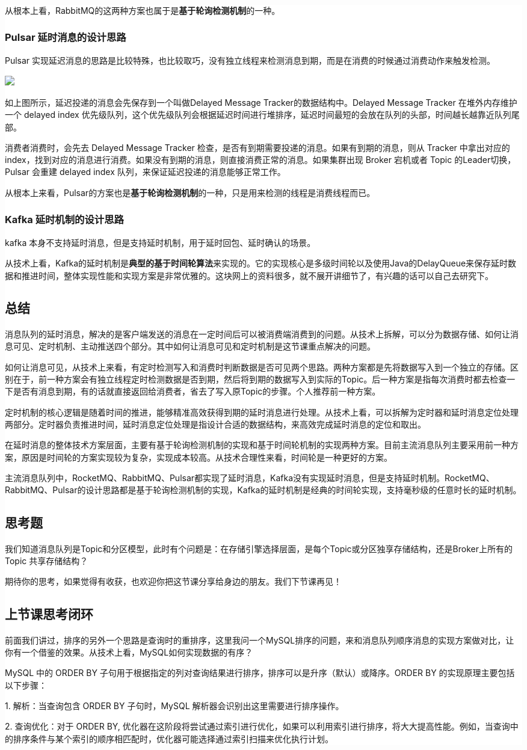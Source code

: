 从根本上看，RabbitMQ的这两种方案也属于是**基于轮询检测机制**的一种。

### Pulsar 延时消息的设计思路

Pulsar 实现延迟消息的思路是比较特殊，也比较取巧，没有独立线程来检测消息到期，而是在消费的时候通过消费动作来触发检测。

![](https://static001.geekbang.org/resource/image/e7/d4/e703c092e5c24e53c307af861afeded4.jpg?wh=10666x6000)

如上图所示，延迟投递的消息会先保存到一个叫做Delayed Message Tracker的数据结构中。Delayed Message Tracker 在堆外内存维护一个 delayed index 优先级队列，这个优先级队列会根据延迟时间进行堆排序，延迟时间最短的会放在队列的头部，时间越长越靠近队列尾部。

消费者消费时，会先去 Delayed Message Tracker 检查，是否有到期需要投递的消息。如果有到期的消息，则从 Tracker 中拿出对应的 index，找到对应的消息进行消费。如果没有到期的消息，则直接消费正常的消息。如果集群出现 Broker 宕机或者 Topic 的Leader切换，Pulsar 会重建 delayed index 队列，来保证延迟投递的消息能够正常工作。

从根本上来看，Pulsar的方案也是**基于轮询检测机制**的一种，只是用来检测的线程是消费线程而已。

### Kafka 延时机制的设计思路

kafka 本身不支持延时消息，但是支持延时机制，用于延时回包、延时确认的场景。

从技术上看，Kafka的延时机制是**典型的基于时间轮算法**来实现的。它的实现核心是多级时间轮以及使用Java的DelayQueue来保存延时数据和推进时间，整体实现性能和实现方案是非常优雅的。这块网上的资料很多，就不展开讲细节了，有兴趣的话可以自己去研究下。

## 总结

消息队列的延时消息，解决的是客户端发送的消息在一定时间后可以被消费端消费到的问题。从技术上拆解，可以分为数据存储、如何让消息可见、定时机制、主动推送四个部分。其中如何让消息可见和定时机制是这节课重点解决的问题。

如何让消息可见，从技术上来看，有定时检测写入和消费时判断数据是否可见两个思路。两种方案都是先将数据写入到一个独立的存储。区别在于，前一种方案会有独立线程定时检测数据是否到期，然后将到期的数据写入到实际的Topic。后一种方案是指每次消费时都去检查一下是否有消息到期，有的话就直接返回给消费者，省去了写入原Topic的步骤。个人推荐前一种方案。

定时机制的核心逻辑是随着时间的推进，能够精准高效获得到期的延时消息进行处理。从技术上看，可以拆解为定时器和延时消息定位处理两部分。定时器负责推进时间，延时消息定位处理是指设计合适的数据结构，来高效完成延时消息的定位和取出。

在延时消息的整体技术方案层面，主要有基于轮询检测机制的实现和基于时间轮机制的实现两种方案。目前主流消息队列主要采用前一种方案，原因是时间轮的方案实现较为复杂，实现成本较高。从技术合理性来看，时间轮是一种更好的方案。

主流消息队列中，RocketMQ、RabbitMQ、Pulsar都实现了延时消息，Kafka没有实现延时消息，但是支持延时机制。RocketMQ、RabbitMQ、Pulsar的设计思路都是基于轮询检测机制的实现，Kafka的延时机制是经典的时间轮实现，支持毫秒级的任意时长的延时机制。

## 思考题

我们知道消息队列是Topic和分区模型，此时有个问题是：在存储引擎选择层面，是每个Topic或分区独享存储结构，还是Broker上所有的 Topic 共享存储结构？

期待你的思考，如果觉得有收获，也欢迎你把这节课分享给身边的朋友。我们下节课再见！

## 上节课思考闭环

前面我们讲过，排序的另外一个思路是查询时的重排序，这里我问一个MySQL排序的问题，来和消息队列顺序消息的实现方案做对比，让你有一个借鉴的效果。从技术上看，MySQL如何实现数据的有序？

MySQL 中的 ORDER BY 子句用于根据指定的列对查询结果进行排序，排序可以是升序（默认）或降序。ORDER BY 的实现原理主要包括以下步骤：

1\. 解析：当查询包含 ORDER BY 子句时，MySQL 解析器会识别出这里需要进行排序操作。

2\. 查询优化：对于 ORDER BY, 优化器在这阶段将尝试通过索引进行优化，如果可以利用索引进行排序，将大大提高性能。例如，当查询中的排序条件与某个索引的顺序相匹配时，优化器可能选择通过索引扫描来优化执行计划。
